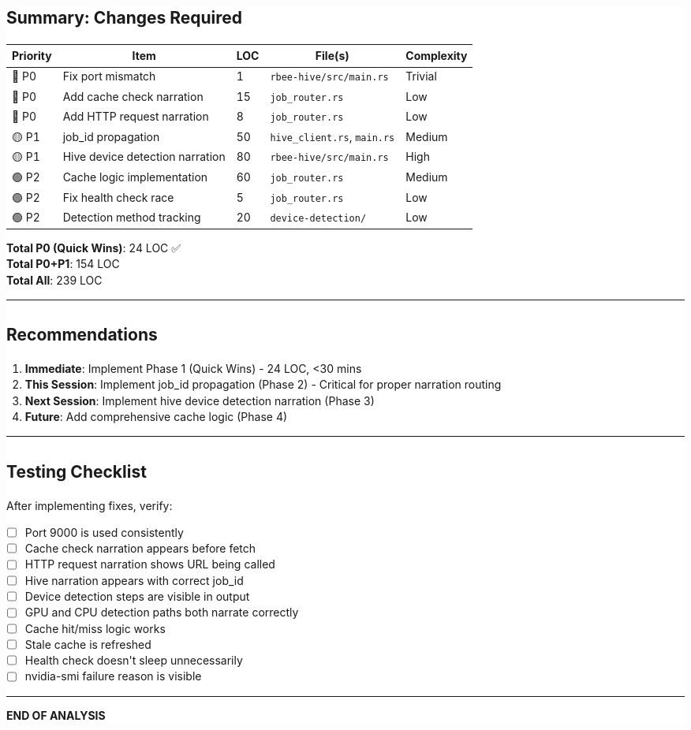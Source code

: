 
## Summary: Changes Required

| Priority | Item | LOC | File(s) | Complexity |
|----------|------|-----|---------|------------|
| 🔴 P0 | Fix port mismatch | 1 | `rbee-hive/src/main.rs` | Trivial |
| 🔴 P0 | Add cache check narration | 15 | `job_router.rs` | Low |
| 🔴 P0 | Add HTTP request narration | 8 | `job_router.rs` | Low |
| 🟡 P1 | job_id propagation | 50 | `hive_client.rs`, `main.rs` | Medium |
| 🟡 P1 | Hive device detection narration | 80 | `rbee-hive/src/main.rs` | High |
| 🟢 P2 | Cache logic implementation | 60 | `job_router.rs` | Medium |
| 🟢 P2 | Fix health check race | 5 | `job_router.rs` | Low |
| 🟢 P2 | Detection method tracking | 20 | `device-detection/` | Low |

**Total P0 (Quick Wins)**: 24 LOC ✅  
**Total P0+P1**: 154 LOC  
**Total All**: 239 LOC

---

## Recommendations

1. **Immediate**: Implement Phase 1 (Quick Wins) - 24 LOC, <30 mins
2. **This Session**: Implement job_id propagation (Phase 2) - Critical for proper narration routing
3. **Next Session**: Implement hive device detection narration (Phase 3)
4. **Future**: Add comprehensive cache logic (Phase 4)

---

## Testing Checklist

After implementing fixes, verify:

- [ ] Port 9000 is used consistently
- [ ] Cache check narration appears before fetch
- [ ] HTTP request narration shows URL being called
- [ ] Hive narration appears with correct job_id
- [ ] Device detection steps are visible in output
- [ ] GPU and CPU detection paths both narrate correctly
- [ ] Cache hit/miss logic works
- [ ] Stale cache is refreshed
- [ ] Health check doesn't sleep unnecessarily
- [ ] nvidia-smi failure reason is visible

---

**END OF ANALYSIS**
